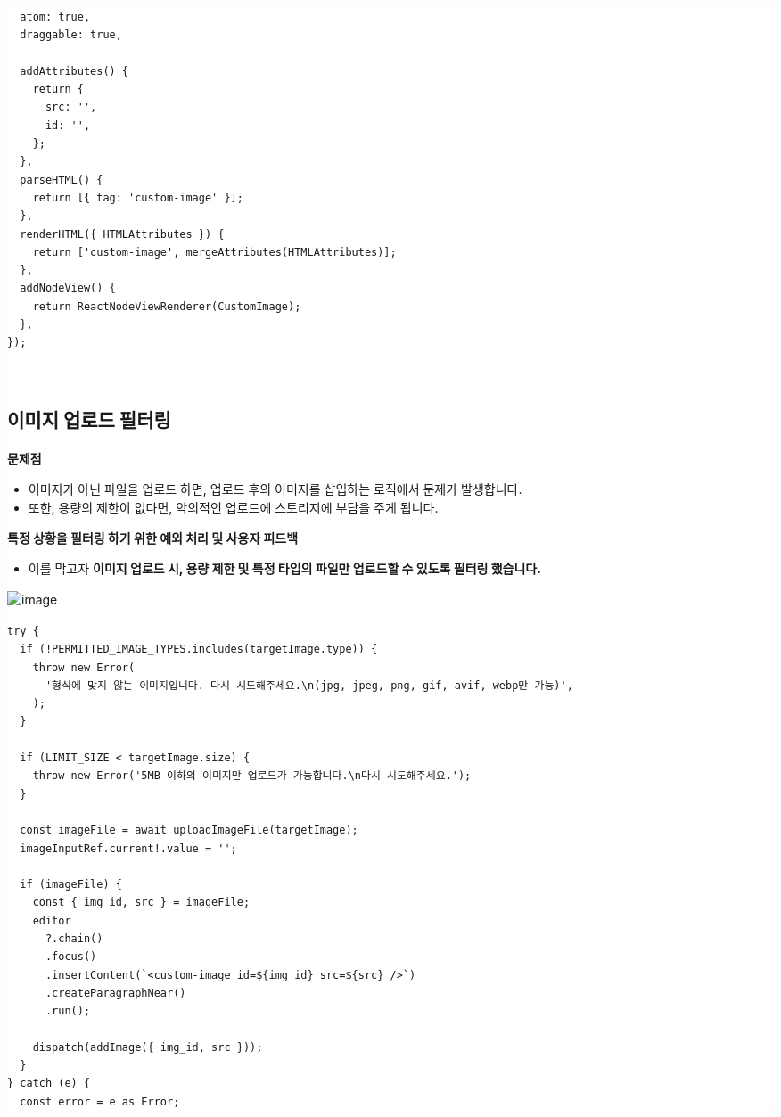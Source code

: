 ```tsx
  atom: true,
  draggable: true,

  addAttributes() {
    return {
      src: '',
      id: '',
    };
  },
  parseHTML() {
    return [{ tag: 'custom-image' }];
  },
  renderHTML({ HTMLAttributes }) {
    return ['custom-image', mergeAttributes(HTMLAttributes)];
  },
  addNodeView() {
    return ReactNodeViewRenderer(CustomImage);
  },
});
```

</br>

## 이미지 업로드 필터링

**문제점**

- 이미지가 아닌 파일을 업로드 하면, 업로드 후의 이미지를 삽입하는 로직에서 문제가 발생합니다.
- 또한, 용량의 제한이 없다면, 악의적인 업로드에 스토리지에 부담을 주게 됩니다.

**특정 상황을 필터링 하기 위한 예외 처리 및 사용자 피드백**

- 이를 막고자 **이미지 업로드 시, 용량 제한 및 특정 타입의 파일만 업로드할 수 있도록 필터링 했습니다.**

![image](https://github.com/seongjin2427/food-diary/assets/59536977/9cae2c9e-42fc-4ddd-aeef-cc2d912db703)


```tsx
try {
  if (!PERMITTED_IMAGE_TYPES.includes(targetImage.type)) {
    throw new Error(
      '형식에 맞지 않는 이미지입니다. 다시 시도해주세요.\n(jpg, jpeg, png, gif, avif, webp만 가능)',
    );
  }

  if (LIMIT_SIZE < targetImage.size) {
    throw new Error('5MB 이하의 이미지만 업로드가 가능합니다.\n다시 시도해주세요.');
  }

  const imageFile = await uploadImageFile(targetImage);
  imageInputRef.current!.value = '';

  if (imageFile) {
    const { img_id, src } = imageFile;
    editor
      ?.chain()
      .focus()
      .insertContent(`<custom-image id=${img_id} src=${src} />`)
      .createParagraphNear()
      .run();

    dispatch(addImage({ img_id, src }));
  }
} catch (e) {
  const error = e as Error;
```